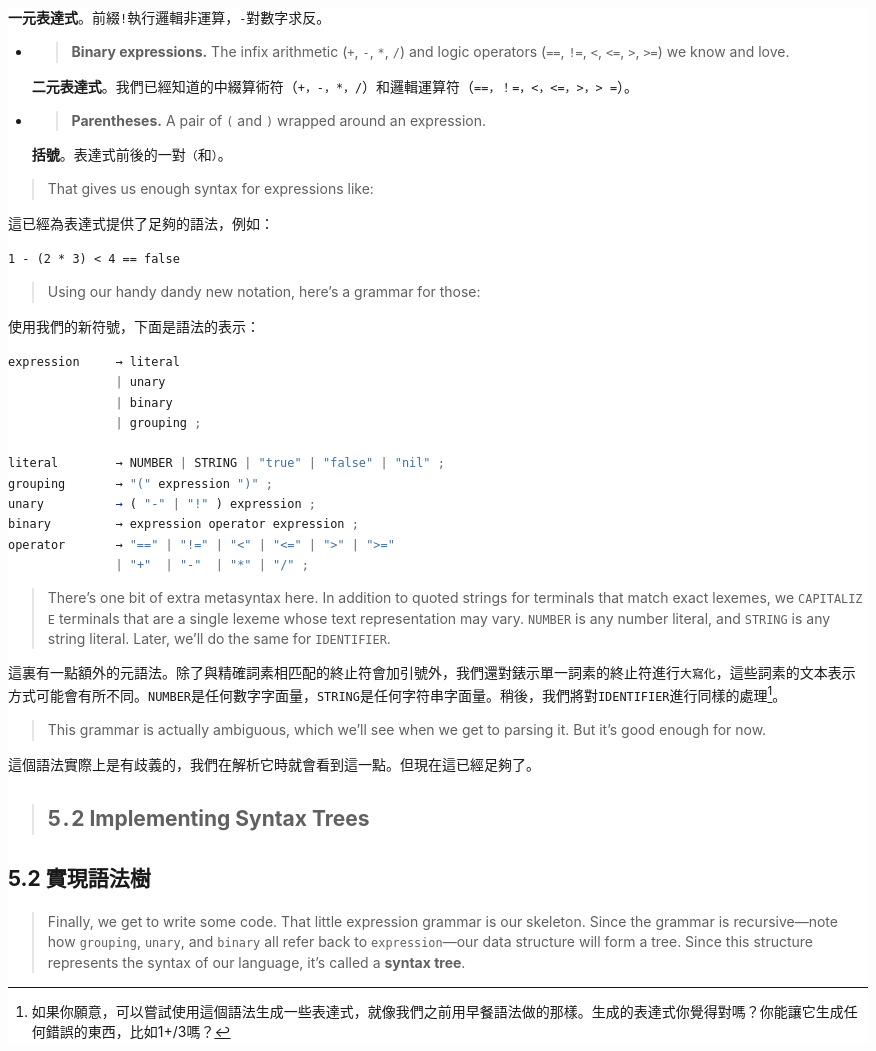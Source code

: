   **一元表達式**。前綴`!`執行邏輯非運算，`-`對數字求反。

- > **Binary expressions.** The infix arithmetic (`+`, `-`, `*`, `/`) and logic operators (`==`, `!=`, `<`, `<=`, `>`, `>=`) we know and love.

  **二元表達式**。我們已經知道的中綴算術符（`+，-，*，/`）和邏輯運算符（`==，！=，<，<=，>，> =`）。

- > **Parentheses.** A pair of `(` and `)` wrapped around an expression.

  **括號**。表達式前後的一對`（`和`）`。

> That gives us enough syntax for expressions like:

這已經為表達式提供了足夠的語法，例如：

```
1 - (2 * 3) < 4 == false
```

> Using our handy dandy new notation, here’s a grammar for those:
>

使用我們的新符號，下面是語法的表示：

```js
expression     → literal
               | unary
               | binary
               | grouping ;

literal        → NUMBER | STRING | "true" | "false" | "nil" ;
grouping       → "(" expression ")" ;
unary          → ( "-" | "!" ) expression ;
binary         → expression operator expression ;
operator       → "==" | "!=" | "<" | "<=" | ">" | ">="
               | "+"  | "-"  | "*" | "/" ;
```

> There’s one bit of extra metasyntax here. In addition to quoted strings for terminals that match exact lexemes, we `CAPITALIZE` terminals that are a single lexeme whose text representation may vary. `NUMBER` is any number literal, and `STRING` is any string literal. Later, we’ll do the same for `IDENTIFIER`.

這裏有一點額外的元語法。除了與精確詞素相匹配的終止符會加引號外，我們還對錶示單一詞素的終止符進行`大寫化`，這些詞素的文本表示方式可能會有所不同。`NUMBER`是任何數字字面量，`STRING`是任何字符串字面量。稍後，我們將對`IDENTIFIER`進行同樣的處理[^8]。

> This grammar is actually ambiguous, which we’ll see when we get to parsing it. But it’s good enough for now.

這個語法實際上是有歧義的，我們在解析它時就會看到這一點。但現在這已經足夠了。

> ## 5 . 2 Implementing Syntax Trees

## 5.2 實現語法樹

> Finally, we get to write some code. That little expression grammar is our skeleton. Since the grammar is recursive—note how `grouping`, `unary`, and `binary` all refer back to `expression`—our data structure will form a tree. Since this structure represents the syntax of our language, it’s called a **syntax tree**.


[^1]: 我非常擔心這一章會成為這本書中最無聊的章節之一，所以我儘可能多地往裏面塞入了很多有趣的想法。
[^2]: 在美國，運算符優先級常縮寫為**PEMDAS**，分別表示*P*arentheses(括號), *E*xponents(指數), *M*ultiplication/*D*ivision(乘除), *A*ddition/*S*ubtraction(加減)。為了便於記憶，將縮寫詞擴充為“**Please Excuse My Dear Aunt Sally**”。
[^3]: 這並不是説樹是我們代碼的唯一可能的表示方式。在第三部分，我們將生成字節碼，這是另一種對人類不友好但更接近機器的表示方式。
[^4]: 將頭部限制為單個符號是上下文無關語法的定義特性。更強大的形式，如[無限制文法](https://en.wikipedia.org/wiki/Unrestricted_grammar)，允許在頭部和主體中都包含一系列的符號。
[^5]: 是的，我們需要為定義語法的規則定義一個語法。我們也應該指定這個元語法嗎?我們用什麼符號來表示它?從上到下都是語言
[^6]: 想象一下，我們在這裏遞歸擴展幾次`breakfast`規則，比如 "bacon with bacon with bacon with . . ." ，為了正確地完成這個字符串，我們需要在結尾處添加同等數量的 "on the side "詞組。跟蹤所需尾部的數量超出了正則語法的能力範圍。正則語法可以表達*重複*，但它們無法*統計*有多少重複，但是這（種跟蹤）對於確保字符串的`with`和`on the side`部分的數量相同是必要的。
[^7]: Scheme編程語言就是這樣工作的。它根本沒有內置的循環功能。相反，所有重複都用遞歸來表示。
[^8]: 如果你願意，可以嘗試使用這個語法生成一些表達式，就像我們之前用早餐語法做的那樣。生成的表達式你覺得對嗎？你能讓它生成任何錯誤的東西，比如1+/3嗎？
[^9]: 特別是，我們要定義一個**抽象語法樹（AST）**。在**解析樹**中，每一個語法生成式都成為樹中的一個節點。AST省略了後面階段不需要的生成式。
[^10]: 詞法單元也不是完全同質的。字面值的標記存儲值，但其他類型的詞素不需要該狀態。我曾經見過一些掃描器使用不同的類來處理字面量和其他類型的詞素，但我認為我應該把事情簡單化。
[^11]: 我儘量避免在代碼中使用縮寫，因為這會讓不知道其含義的讀者犯錯誤。但是在我所研究過的編譯器中，“Expr”和“Stmt”是如此普遍，我最好現在就開始讓您習慣它們。
[^12]: 我從Jython和IronPython的創建者Jim Hugunin那裏得到了編寫語法樹類腳本的想法。真正的腳本語言比Java更適合這種情況，但我儘量不向您提供太多的語言。
[^13]: 這不是世界上最優雅的字符串操作代碼，但也很好。它只在我們給它的類定義集上運行。穩健性不是優先考慮的問題。
[^14]: 附錄II包含了在我們完成jlox的實現並定義了它的所有語法樹節點之後，這個腳本生成的代碼。
[^15]: 這就是Erich Gamma等人在《設計模式:可重用的面向對象軟件的元素》一書中所謂的[解釋器模式](https://en.wikipedia.org/wiki/Interpreter_pattern)。
[^16]: ML，是元語言(metalanguage)的簡稱，它是由Robin Milner和他的朋友們創建的，是偉大的編程語言家族的主要分支之一。它的子程序包括SML、Caml、OCaml、Haskell和F#。甚至Scala、Rust和Swift都有很強的相似性。就像Lisp一樣，它也是那種充滿了好點子的語言之一，即使在40多年後的今天，語言設計者仍然在重新發現它們。
[^17]: 諸如Common Lisp的CLOS，Dylan和Julia這樣的支持多方法(多分派)的語言都能輕鬆添加新類型和操作。它們通常犧牲的是靜態類型檢查或單獨編譯。
[^18]: 在設計模式中，這兩種方法的名字都叫`visit()`，很容易混淆，需要依賴重載來區分不同方法。這也導致一些讀者認為正確的visit方法是在運行時根據其參數類型選擇的。事實並非如此。與重寫不同，重載是在編譯時靜態分派的。為每個方法使用不同的名稱使分派更加明顯，同時還向您展示瞭如何在不支持重載的語言中應用此模式。